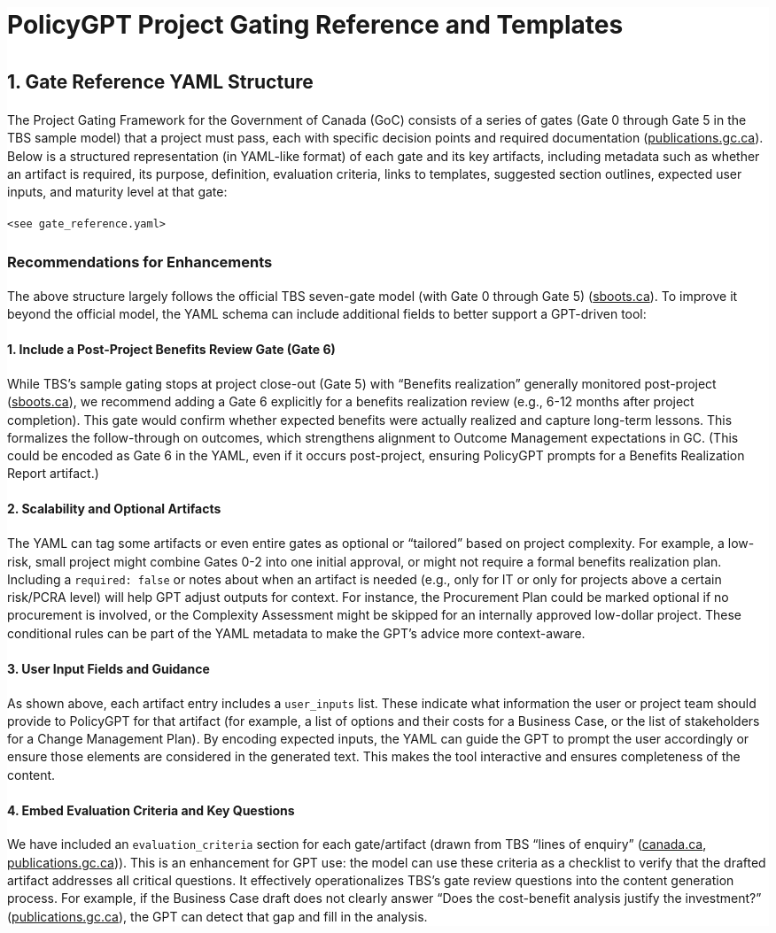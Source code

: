 # PolicyGPT Project Gating Reference and Templates

## 1. Gate Reference YAML Structure

The Project Gating Framework for the Government of Canada (GoC) consists of a series of gates (Gate 0 through Gate 5 in the TBS sample model) that a project must pass, each with specific decision points and required documentation ([publications.gc.ca](https://publications.gc.ca)). Below is a structured representation (in YAML-like format) of each gate and its key artifacts, including metadata such as whether an artifact is required, its purpose, definition, evaluation criteria, links to templates, suggested section outlines, expected user inputs, and maturity level at that gate:

`<see gate_reference.yaml>`

### Recommendations for Enhancements

The above structure largely follows the official TBS seven-gate model (with Gate 0 through Gate 5) ([sboots.ca](https://sboots.ca)). To improve it beyond the official model, the YAML schema can include additional fields to better support a GPT-driven tool:

#### 1. Include a Post-Project Benefits Review Gate (Gate 6)
While TBS’s sample gating stops at project close-out (Gate 5) with “Benefits realization” generally monitored post-project ([sboots.ca](https://sboots.ca)), we recommend adding a Gate 6 explicitly for a benefits realization review (e.g., 6-12 months after project completion). This gate would confirm whether expected benefits were actually realized and capture long-term lessons. This formalizes the follow-through on outcomes, which strengthens alignment to Outcome Management expectations in GC. (This could be encoded as Gate 6 in the YAML, even if it occurs post-project, ensuring PolicyGPT prompts for a Benefits Realization Report artifact.)

#### 2. Scalability and Optional Artifacts
The YAML can tag some artifacts or even entire gates as optional or “tailored” based on project complexity. For example, a low-risk, small project might combine Gates 0-2 into one initial approval, or might not require a formal benefits realization plan. Including a `required: false` or notes about when an artifact is needed (e.g., only for IT or only for projects above a certain risk/PCRA level) will help GPT adjust outputs for context. For instance, the Procurement Plan could be marked optional if no procurement is involved, or the Complexity Assessment might be skipped for an internally approved low-dollar project. These conditional rules can be part of the YAML metadata to make the GPT’s advice more context-aware.

#### 3. User Input Fields and Guidance
As shown above, each artifact entry includes a `user_inputs` list. These indicate what information the user or project team should provide to PolicyGPT for that artifact (for example, a list of options and their costs for a Business Case, or the list of stakeholders for a Change Management Plan). By encoding expected inputs, the YAML can guide the GPT to prompt the user accordingly or ensure those elements are considered in the generated text. This makes the tool interactive and ensures completeness of the content.

#### 4. Embed Evaluation Criteria and Key Questions
We have included an `evaluation_criteria` section for each gate/artifact (drawn from TBS “lines of enquiry” ([canada.ca](https://canada.ca), [publications.gc.ca](https://publications.gc.ca))). This is an enhancement for GPT use: the model can use these criteria as a checklist to verify that the drafted artifact addresses all critical questions. It effectively operationalizes TBS’s gate review questions into the content generation process. For example, if the Business Case draft does not clearly answer “Does the cost-benefit analysis justify the investment?” ([publications.gc.ca](https://publications.gc.ca)), the GPT can detect that gap and fill in the analysis.
